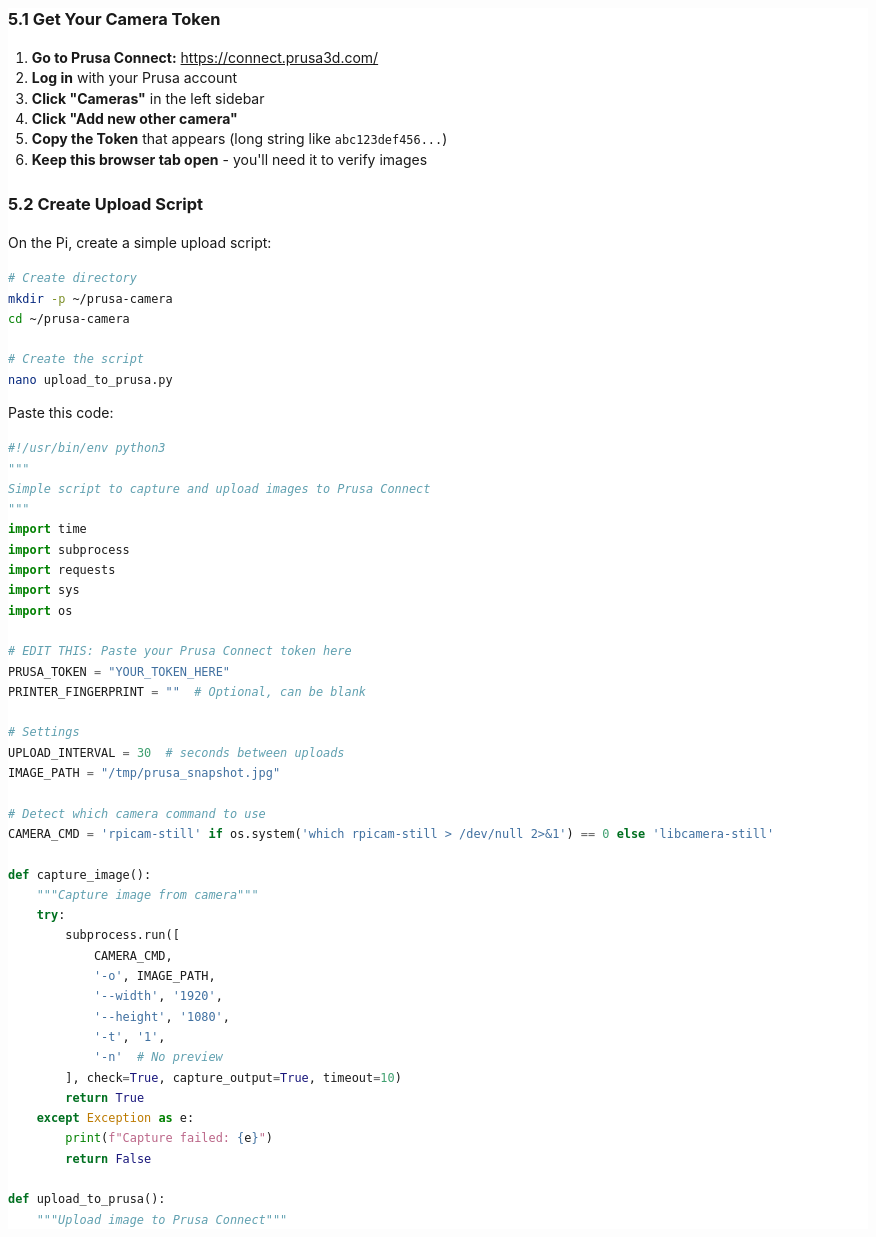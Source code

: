 ### 5.1 Get Your Camera Token

1. **Go to Prusa Connect:** https://connect.prusa3d.com/
2. **Log in** with your Prusa account
3. **Click "Cameras"** in the left sidebar
4. **Click "Add new other camera"**
5. **Copy the Token** that appears (long string like `abc123def456...`)
6. **Keep this browser tab open** - you'll need it to verify images

### 5.2 Create Upload Script

On the Pi, create a simple upload script:

```bash
# Create directory
mkdir -p ~/prusa-camera
cd ~/prusa-camera

# Create the script
nano upload_to_prusa.py
```

Paste this code:

```python
#!/usr/bin/env python3
"""
Simple script to capture and upload images to Prusa Connect
"""
import time
import subprocess
import requests
import sys
import os

# EDIT THIS: Paste your Prusa Connect token here
PRUSA_TOKEN = "YOUR_TOKEN_HERE"
PRINTER_FINGERPRINT = ""  # Optional, can be blank

# Settings
UPLOAD_INTERVAL = 30  # seconds between uploads
IMAGE_PATH = "/tmp/prusa_snapshot.jpg"

# Detect which camera command to use
CAMERA_CMD = 'rpicam-still' if os.system('which rpicam-still > /dev/null 2>&1') == 0 else 'libcamera-still'

def capture_image():
    """Capture image from camera"""
    try:
        subprocess.run([
            CAMERA_CMD,
            '-o', IMAGE_PATH,
            '--width', '1920',
            '--height', '1080',
            '-t', '1',
            '-n'  # No preview
        ], check=True, capture_output=True, timeout=10)
        return True
    except Exception as e:
        print(f"Capture failed: {e}")
        return False

def upload_to_prusa():
    """Upload image to Prusa Connect"""
```